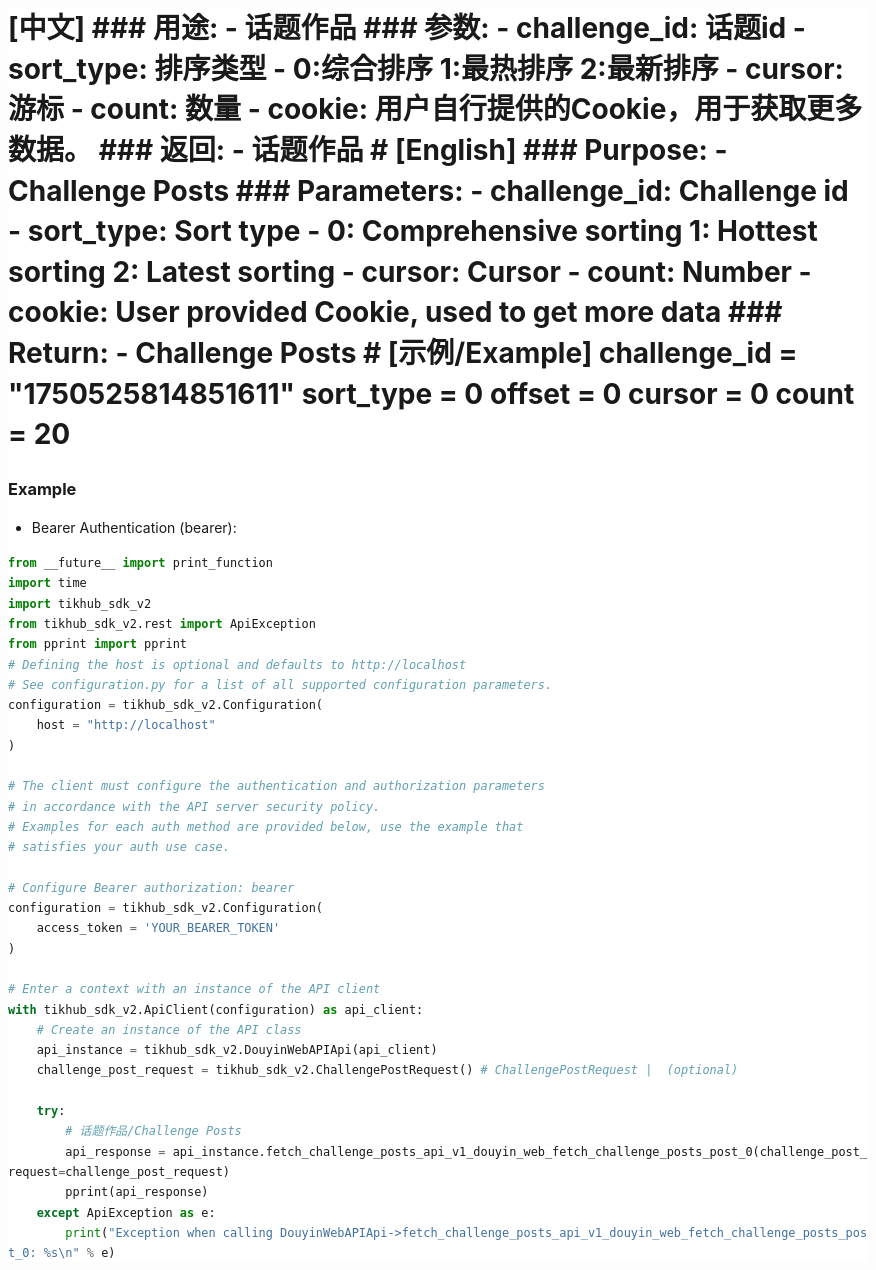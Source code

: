 # [中文] ### 用途: - 话题作品 ### 参数: - challenge_id: 话题id - sort_type: 排序类型     - 0:综合排序 1:最热排序 2:最新排序 - cursor: 游标 - count: 数量 - cookie: 用户自行提供的Cookie，用于获取更多数据。 ### 返回: - 话题作品  # [English] ### Purpose: - Challenge Posts ### Parameters: - challenge_id: Challenge id - sort_type: Sort type     - 0: Comprehensive sorting 1: Hottest sorting 2: Latest sorting - cursor: Cursor - count: Number - cookie: User provided Cookie, used to get more data ### Return: - Challenge Posts  # [示例/Example] challenge_id = \"1750525814851611\" sort_type = 0 offset = 0 cursor = 0 count = 20

### Example

* Bearer Authentication (bearer):
```python
from __future__ import print_function
import time
import tikhub_sdk_v2
from tikhub_sdk_v2.rest import ApiException
from pprint import pprint
# Defining the host is optional and defaults to http://localhost
# See configuration.py for a list of all supported configuration parameters.
configuration = tikhub_sdk_v2.Configuration(
    host = "http://localhost"
)

# The client must configure the authentication and authorization parameters
# in accordance with the API server security policy.
# Examples for each auth method are provided below, use the example that
# satisfies your auth use case.

# Configure Bearer authorization: bearer
configuration = tikhub_sdk_v2.Configuration(
    access_token = 'YOUR_BEARER_TOKEN'
)

# Enter a context with an instance of the API client
with tikhub_sdk_v2.ApiClient(configuration) as api_client:
    # Create an instance of the API class
    api_instance = tikhub_sdk_v2.DouyinWebAPIApi(api_client)
    challenge_post_request = tikhub_sdk_v2.ChallengePostRequest() # ChallengePostRequest |  (optional)

    try:
        # 话题作品/Challenge Posts
        api_response = api_instance.fetch_challenge_posts_api_v1_douyin_web_fetch_challenge_posts_post_0(challenge_post_request=challenge_post_request)
        pprint(api_response)
    except ApiException as e:
        print("Exception when calling DouyinWebAPIApi->fetch_challenge_posts_api_v1_douyin_web_fetch_challenge_posts_post_0: %s\n" % e)
```
